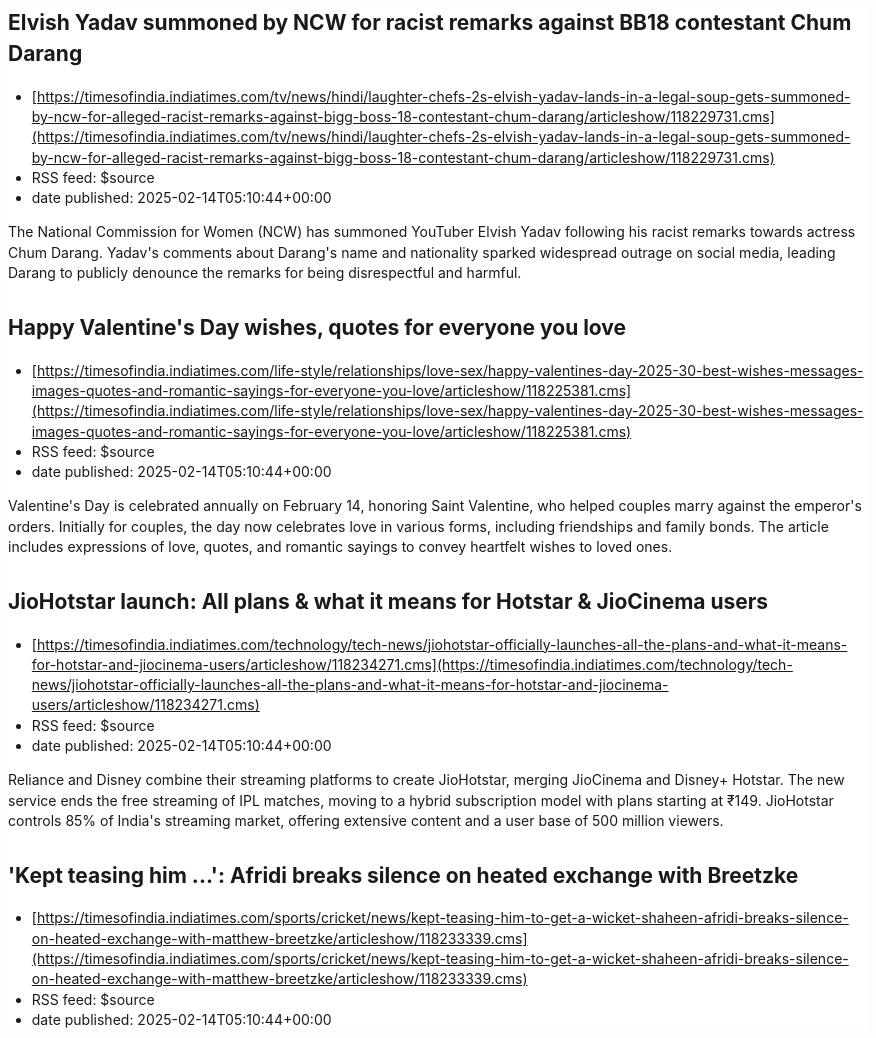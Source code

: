 ## Elvish Yadav summoned by NCW for racist remarks against BB18 contestant Chum Darang
 - [https://timesofindia.indiatimes.com/tv/news/hindi/laughter-chefs-2s-elvish-yadav-lands-in-a-legal-soup-gets-summoned-by-ncw-for-alleged-racist-remarks-against-bigg-boss-18-contestant-chum-darang/articleshow/118229731.cms](https://timesofindia.indiatimes.com/tv/news/hindi/laughter-chefs-2s-elvish-yadav-lands-in-a-legal-soup-gets-summoned-by-ncw-for-alleged-racist-remarks-against-bigg-boss-18-contestant-chum-darang/articleshow/118229731.cms)
 - RSS feed: $source
 - date published: 2025-02-14T05:10:44+00:00

The National Commission for Women (NCW) has summoned YouTuber Elvish Yadav following his racist remarks towards actress Chum Darang. Yadav's comments about Darang's name and nationality sparked widespread outrage on social media, leading Darang to publicly denounce the remarks for being disrespectful and harmful.

## Happy Valentine's Day wishes, quotes for everyone you love
 - [https://timesofindia.indiatimes.com/life-style/relationships/love-sex/happy-valentines-day-2025-30-best-wishes-messages-images-quotes-and-romantic-sayings-for-everyone-you-love/articleshow/118225381.cms](https://timesofindia.indiatimes.com/life-style/relationships/love-sex/happy-valentines-day-2025-30-best-wishes-messages-images-quotes-and-romantic-sayings-for-everyone-you-love/articleshow/118225381.cms)
 - RSS feed: $source
 - date published: 2025-02-14T05:10:44+00:00

Valentine's Day is celebrated annually on February 14, honoring Saint Valentine, who helped couples marry against the emperor's orders. Initially for couples, the day now celebrates love in various forms, including friendships and family bonds. The article includes expressions of love, quotes, and romantic sayings to convey heartfelt wishes to loved ones.

## JioHotstar launch: All plans & what it means for Hotstar & JioCinema users
 - [https://timesofindia.indiatimes.com/technology/tech-news/jiohotstar-officially-launches-all-the-plans-and-what-it-means-for-hotstar-and-jiocinema-users/articleshow/118234271.cms](https://timesofindia.indiatimes.com/technology/tech-news/jiohotstar-officially-launches-all-the-plans-and-what-it-means-for-hotstar-and-jiocinema-users/articleshow/118234271.cms)
 - RSS feed: $source
 - date published: 2025-02-14T05:10:44+00:00

Reliance and Disney combine their streaming platforms to create JioHotstar, merging JioCinema and Disney+ Hotstar. The new service ends the free streaming of IPL matches, moving to a hybrid subscription model with plans starting at ₹149. JioHotstar controls 85% of India's streaming market, offering extensive content and a user base of 500 million viewers.

## 'Kept teasing him ...': Afridi breaks silence on heated exchange with Breetzke
 - [https://timesofindia.indiatimes.com/sports/cricket/news/kept-teasing-him-to-get-a-wicket-shaheen-afridi-breaks-silence-on-heated-exchange-with-matthew-breetzke/articleshow/118233339.cms](https://timesofindia.indiatimes.com/sports/cricket/news/kept-teasing-him-to-get-a-wicket-shaheen-afridi-breaks-silence-on-heated-exchange-with-matthew-breetzke/articleshow/118233339.cms)
 - RSS feed: $source
 - date published: 2025-02-14T05:10:44+00:00
